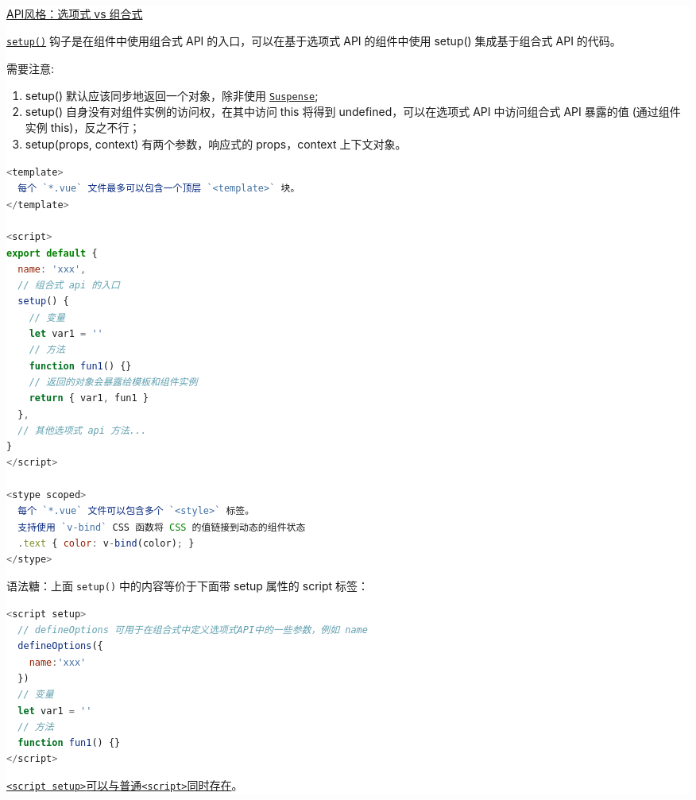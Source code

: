 [API风格：选项式 vs 组合式](https://cn.vuejs.org/guide/introduction.html#api-styles)

[`setup()`](https://cn.vuejs.org/api/composition-api-setup.html) 钩子是在组件中使用组合式 API 的入口，可以在基于选项式 API 的组件中使用 setup() 集成基于组合式 API 的代码。

需要注意:  

1. setup() 默认应该同步地返回一个对象，除非使用 [`Suspense`](https://cn.vuejs.org/guide/built-ins/suspense.html);
2. setup() 自身没有对组件实例的访问权，在其中访问 this 将得到 undefined，可以在选项式 API 中访问组合式 API 暴露的值 (通过组件实例 this)，反之不行；
3. setup(props, context) 有两个参数，响应式的 props，context 上下文对象。

```js
<template>
  每个 `*.vue` 文件最多可以包含一个顶层 `<template>` 块。
</template>

<script>
export default {
  name: 'xxx',
  // 组合式 api 的入口
  setup() {
    // 变量
    let var1 = ''
    // 方法
    function fun1() {}
    // 返回的对象会暴露给模板和组件实例
    return { var1, fun1 }
  },
  // 其他选项式 api 方法...
}
</script>

<stype scoped>
  每个 `*.vue` 文件可以包含多个 `<style>` 标签。
  支持使用 `v-bind` CSS 函数将 CSS 的值链接到动态的组件状态
  .text { color: v-bind(color); }
</stype>
```

语法糖：上面 `setup()` 中的内容等价于下面带 setup 属性的 script 标签：

```js
<script setup>
  // defineOptions 可用于在组合式中定义选项式API中的一些参数，例如 name
  defineOptions({
    name:'xxx'
  })
  // 变量
  let var1 = ''
  // 方法
  function fun1() {}
</script>
```

[`<script setup>`可以与普通`<script>`同时存在](https://cn.vuejs.org/api/sfc-script-setup.html#usage-alongside-normal-script)。
